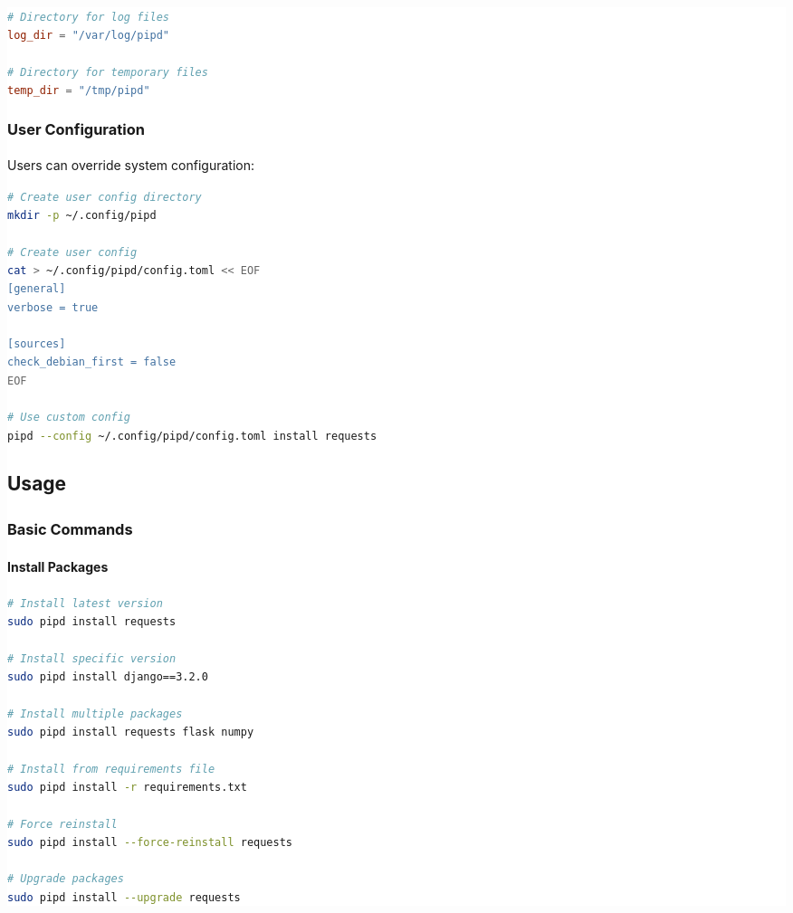 ```toml
# Directory for log files
log_dir = "/var/log/pipd"

# Directory for temporary files
temp_dir = "/tmp/pipd"
```

### User Configuration

Users can override system configuration:

```bash
# Create user config directory
mkdir -p ~/.config/pipd

# Create user config
cat > ~/.config/pipd/config.toml << EOF
[general]
verbose = true

[sources]
check_debian_first = false
EOF

# Use custom config
pipd --config ~/.config/pipd/config.toml install requests
```

## Usage

### Basic Commands

#### Install Packages

```bash
# Install latest version
sudo pipd install requests

# Install specific version
sudo pipd install django==3.2.0

# Install multiple packages
sudo pipd install requests flask numpy

# Install from requirements file
sudo pipd install -r requirements.txt

# Force reinstall
sudo pipd install --force-reinstall requests

# Upgrade packages
sudo pipd install --upgrade requests
```

